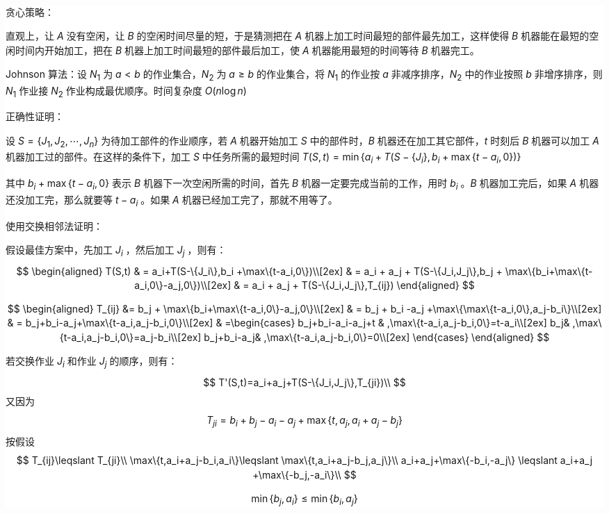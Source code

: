 贪心策略：

直观上，让 $A$ 没有空闲，让 $B$ 的空闲时间尽量的短，于是猜测把在 $A$ 机器上加工时间最短的部件最先加工，这样使得 $B$ 机器能在最短的空闲时间内开始加工，把在 $B$ 机器上加工时间最短的部件最后加工，使 $A$ 机器能用最短的时间等待 $B$ 机器完工。

Johnson 算法：设 $N_1$ 为 $a<b$ 的作业集合，$N_2$ 为 $a\geqslant b$ 的作业集合，将 $N_1$ 的作业按 $a$ 非减序排序，$N_2$ 中的作业按照 $b$ 非增序排序，则 $N_1$ 作业接 $N_2$ 作业构成最优顺序。时间复杂度 $O(n\log n)$

正确性证明：

设 $S=\{J_1,J_2,\cdots ,J_n\}$ 为待加工部件的作业顺序，若 $A$ 机器开始加工 $S$ 中的部件时，$B$ 机器还在加工其它部件，$t$ 时刻后 $B$ 机器可以加工 $A$ 机器加工过的部件。在这样的条件下，加工 $S$ 中任务所需的最短时间 $T(S,t)=\min\{a_i+T(S-\{J_i\},b_i+\max\{t - a_i,0\})\}$

其中 $b_i+\max\{t - a_i,0\}$ 表示 $B$ 机器下一次空闲所需的时间，首先 $B$ 机器一定要完成当前的工作，用时 $b_i$ 。$B$ 机器加工完后，如果 $A$ 机器还没加工完，那么就要等 $t-a_i$ 。如果 $A$ 机器已经加工完了，那就不用等了。

使用交换相邻法证明：

假设最佳方案中，先加工 $J_i$ ，然后加工 $J_j$ ，则有：
$$
\begin{aligned}
T(S,t) & = a_i+T(S-\{J_i\},b_i +\max\{t-a_i,0\})\\[2ex]
& = a_i + a_j + T(S-\{J_i,J_j\},b_j + \max\{b_i+\max\{t-a_i,0\}-a_j,0\})\\[2ex]
& = a_i + a_j + T(S-\{J_i,J_j\},T_{ij})
\end{aligned}
$$

$$
\begin{aligned}
T_{ij} &= b_j + \max\{b_i+\max\{t-a_i,0\}-a_j,0\}\\[2ex]
& = b_j + b_i -a_j +\max\{\max\{t-a_i,0\},a_j-b_i\}\\[2ex]
& = b_j+b_i-a_j+\max\{t-a_i,a_j-b_i,0\}\\[2ex]
& =\begin{cases}
b_j+b_i-a_i-a_j+t & ,\max\{t-a_i,a_j-b_i,0\}=t-a_i\\[2ex]
b_j& ,\max\{t-a_i,a_j-b_i,0\}=a_j-b_i\\[2ex]
b_j+b_i-a_j& ,\max\{t-a_i,a_j-b_i,0\}=0\\[2ex]
\end{cases}
\end{aligned}
$$

若交换作业 $J_i$ 和作业 $J_j$ 的顺序，则有：
$$
T'(S,t)=a_i+a_j+T(S-\{J_i,J_j\},T_{ji})\\
$$
又因为
$$
T_{ji}=b_i+b_j-a_i-a_j+\max\{t,a_j,a_i+a_j-b_j\}
$$
按假设
$$
T_{ij}\leqslant T_{ji}\\
\max\{t,a_i+a_j-b_i,a_i\}\leqslant \max\{t,a_i+a_j-b_j,a_j\}\\
a_i+a_j+\max\{-b_i,-a_j\} \leqslant a_i+a_j +\max\{-b_j,-a_i\}\\
$$

$$
\min\{b_j,a_i\}\leqslant \min\{b_i,a_j\}\tag{1}
$$
